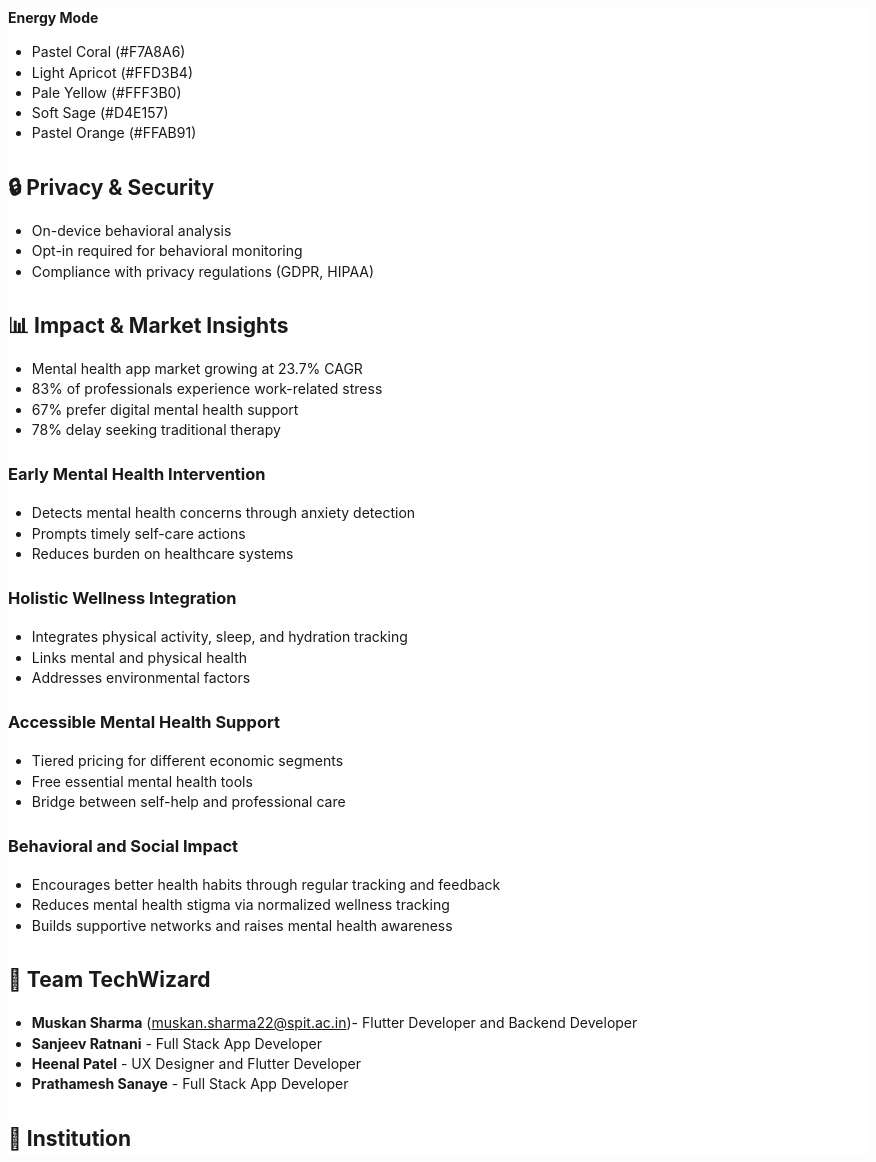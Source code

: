 **Energy Mode**

- Pastel Coral (#F7A8A6)
- Light Apricot (#FFD3B4)
- Pale Yellow (#FFF3B0)
- Soft Sage (#D4E157)
- Pastel Orange (#FFAB91)

## 🔒 Privacy & Security

- On-device behavioral analysis
- Opt-in required for behavioral monitoring
- Compliance with privacy regulations (GDPR, HIPAA)

## 📊 Impact & Market Insights

- Mental health app market growing at 23.7% CAGR
- 83% of professionals experience work-related stress
- 67% prefer digital mental health support
- 78% delay seeking traditional therapy

### Early Mental Health Intervention

- Detects mental health concerns through anxiety detection
- Prompts timely self-care actions
- Reduces burden on healthcare systems

### Holistic Wellness Integration

- Integrates physical activity, sleep, and hydration tracking
- Links mental and physical health
- Addresses environmental factors

### Accessible Mental Health Support

- Tiered pricing for different economic segments
- Free essential mental health tools
- Bridge between self-help and professional care

### Behavioral and Social Impact

- Encourages better health habits through regular tracking and feedback
- Reduces mental health stigma via normalized wellness tracking
- Builds supportive networks and raises mental health awareness

## 👥 Team TechWizard
- **Muskan Sharma** (muskan.sharma22@spit.ac.in)- Flutter Developer and Backend Developer
- **Sanjeev Ratnani** - Full Stack App Developer
- **Heenal Patel** - UX Designer and Flutter Developer
- **Prathamesh Sanaye** - Full Stack App Developer

## 🏫 Institution
